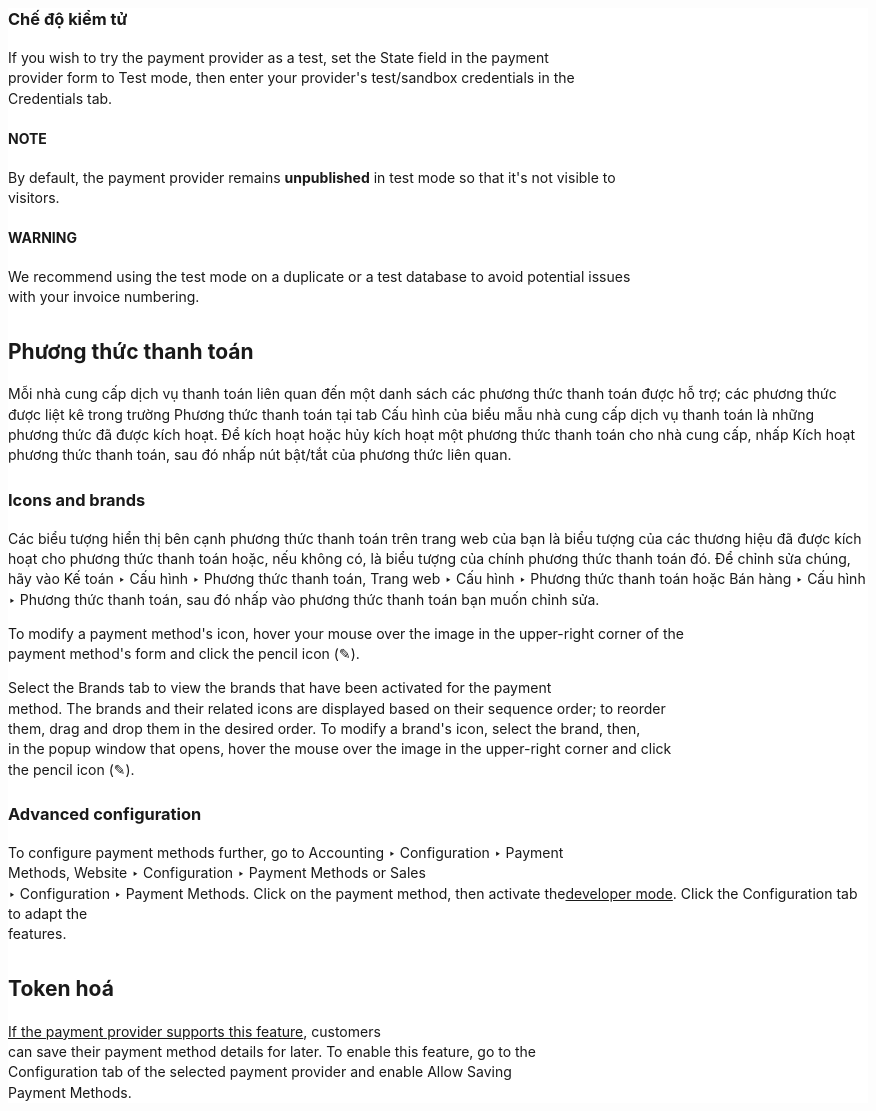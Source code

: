 ### Chế độ kiểm tử

If you wish to try the payment provider as a test, set the State field in the payment\
provider form to Test mode, then enter your provider's test/sandbox credentials in the\
Credentials tab.

#### NOTE

By default, the payment provider remains **unpublished** in test mode so that it's not visible to\
visitors.

#### WARNING

We recommend using the test mode on a duplicate or a test database to avoid potential issues\
with your invoice numbering.

## Phương thức thanh toán

Mỗi nhà cung cấp dịch vụ thanh toán liên quan đến một danh sách các phương thức thanh toán được hỗ trợ; các phương thức được liệt kê trong trường Phương thức thanh toán tại tab Cấu hình của biểu mẫu nhà cung cấp dịch vụ thanh toán là những phương thức đã được kích hoạt. Để kích hoạt hoặc hủy kích hoạt một phương thức thanh toán cho nhà cung cấp, nhấp Kích hoạt phương thức thanh toán, sau đó nhấp nút bật/tắt của phương thức liên quan.

### Icons and brands

Các biểu tượng hiển thị bên cạnh phương thức thanh toán trên trang web của bạn là biểu tượng của các thương hiệu đã được kích hoạt cho phương thức thanh toán hoặc, nếu không có, là biểu tượng của chính phương thức thanh toán đó. Để chỉnh sửa chúng, hãy vào Kế toán ‣ Cấu hình ‣ Phương thức thanh toán, Trang web ‣ Cấu hình ‣ Phương thức thanh toán hoặc Bán hàng ‣ Cấu hình ‣ Phương thức thanh toán, sau đó nhấp vào phương thức thanh toán bạn muốn chỉnh sửa.

To modify a payment method's icon, hover your mouse over the image in the upper-right corner of the\
payment method's form and click the pencil icon (✎).

Select the Brands tab to view the brands that have been activated for the payment\
method. The brands and their related icons are displayed based on their sequence order; to reorder\
them, drag and drop them in the desired order. To modify a brand's icon, select the brand, then,\
in the popup window that opens, hover the mouse over the image in the upper-right corner and click\
the pencil icon (✎).

### Advanced configuration

To configure payment methods further, go to Accounting ‣ Configuration ‣ Payment\
Methods, Website ‣ Configuration ‣ Payment Methods or Sales\
‣ Configuration ‣ Payment Methods. Click on the payment method, then activate the[developer mode](applications/general/developer_mode.md#developer-mode). Click the Configuration tab to adapt the\
features.

## Token hoá

[If the payment provider supports this feature](./#payment-providers-online-providers), customers\
can save their payment method details for later. To enable this feature, go to the\
Configuration tab of the selected payment provider and enable Allow Saving\
Payment Methods.
